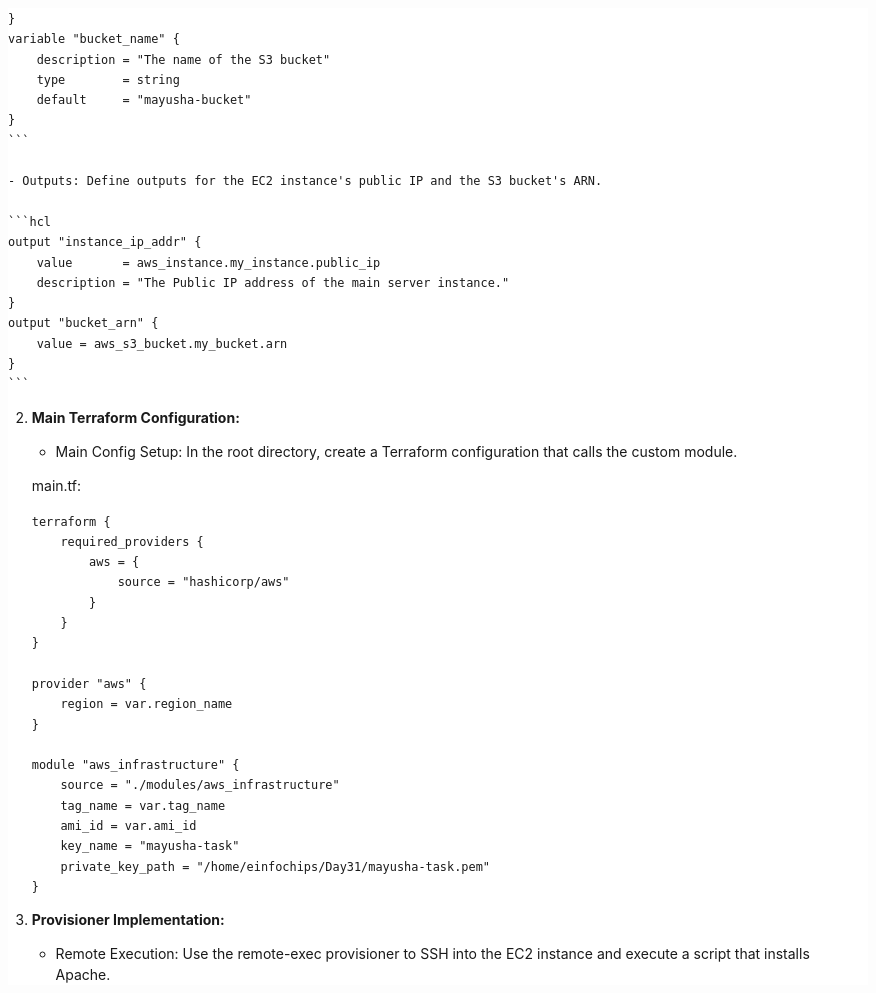     }
    variable "bucket_name" {
        description = "The name of the S3 bucket"
        type        = string
        default     = "mayusha-bucket"
    }
    ```

    - Outputs: Define outputs for the EC2 instance's public IP and the S3 bucket's ARN.

    ```hcl
    output "instance_ip_addr" {
        value       = aws_instance.my_instance.public_ip
        description = "The Public IP address of the main server instance."
    }
    output "bucket_arn" {
        value = aws_s3_bucket.my_bucket.arn
    }
    ```

2. **Main Terraform Configuration:**

    - Main Config Setup: In the root directory, create a Terraform configuration that calls the custom module.

    main.tf:

    ```hcl
    terraform {
        required_providers {
            aws = {
                source = "hashicorp/aws"
            }
        }
    }

    provider "aws" {
        region = var.region_name
    }

    module "aws_infrastructure" {
        source = "./modules/aws_infrastructure"
        tag_name = var.tag_name
        ami_id = var.ami_id
        key_name = "mayusha-task"          
        private_key_path = "/home/einfochips/Day31/mayusha-task.pem"
    }
    ```

3. **Provisioner Implementation:**

    - Remote Execution: Use the remote-exec provisioner to SSH into the EC2 instance and execute a script that installs Apache.

    ```hcl
